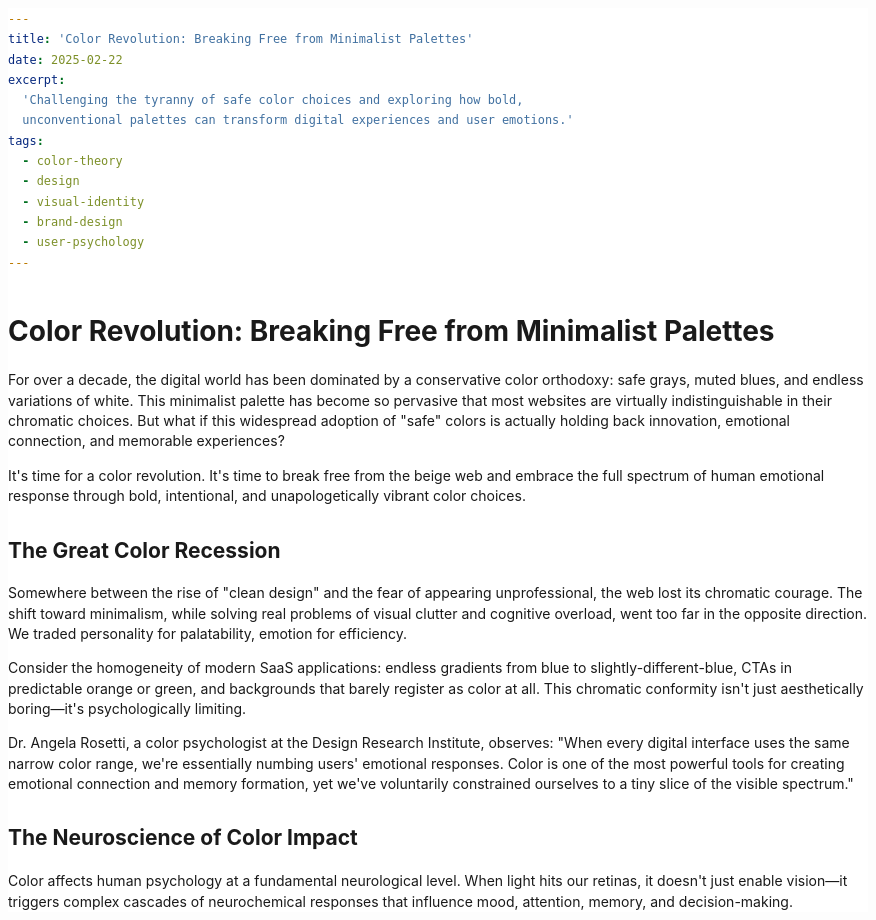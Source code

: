 ```yaml
---
title: 'Color Revolution: Breaking Free from Minimalist Palettes'
date: 2025-02-22
excerpt:
  'Challenging the tyranny of safe color choices and exploring how bold,
  unconventional palettes can transform digital experiences and user emotions.'
tags:
  - color-theory
  - design
  - visual-identity
  - brand-design
  - user-psychology
---
```


# Color Revolution: Breaking Free from Minimalist Palettes

For over a decade, the digital world has been dominated by a conservative color
orthodoxy: safe grays, muted blues, and endless variations of white. This
minimalist palette has become so pervasive that most websites are virtually
indistinguishable in their chromatic choices. But what if this widespread
adoption of "safe" colors is actually holding back innovation, emotional
connection, and memorable experiences?

It's time for a color revolution. It's time to break free from the beige web and
embrace the full spectrum of human emotional response through bold, intentional,
and unapologetically vibrant color choices.

## The Great Color Recession

Somewhere between the rise of "clean design" and the fear of appearing
unprofessional, the web lost its chromatic courage. The shift toward minimalism,
while solving real problems of visual clutter and cognitive overload, went too
far in the opposite direction. We traded personality for palatability, emotion
for efficiency.

Consider the homogeneity of modern SaaS applications: endless gradients from
blue to slightly-different-blue, CTAs in predictable orange or green, and
backgrounds that barely register as color at all. This chromatic conformity
isn't just aesthetically boring—it's psychologically limiting.

Dr. Angela Rosetti, a color psychologist at the Design Research Institute,
observes: "When every digital interface uses the same narrow color range, we're
essentially numbing users' emotional responses. Color is one of the most
powerful tools for creating emotional connection and memory formation, yet we've
voluntarily constrained ourselves to a tiny slice of the visible spectrum."

## The Neuroscience of Color Impact

Color affects human psychology at a fundamental neurological level. When light
hits our retinas, it doesn't just enable vision—it triggers complex cascades of
neurochemical responses that influence mood, attention, memory, and
decision-making.
